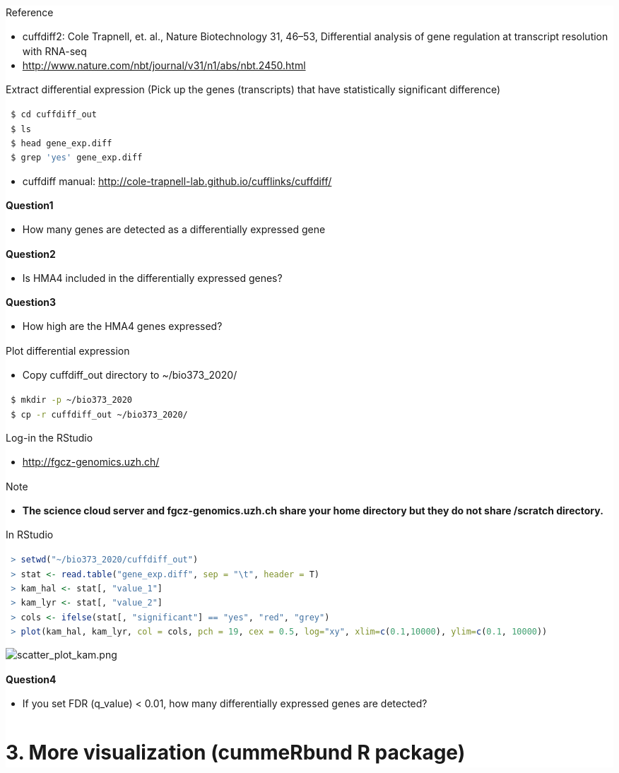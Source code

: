 Reference
* cuffdiff2: Cole Trapnell, et. al., Nature Biotechnology 31, 46–53, Differential analysis of gene regulation at transcript resolution with RNA-seq
* http://www.nature.com/nbt/journal/v31/n1/abs/nbt.2450.html

Extract differential expression (Pick up the genes (transcripts) that have statistically significant difference)
```sh
 $ cd cuffdiff_out
 $ ls
 $ head gene_exp.diff
 $ grep 'yes' gene_exp.diff
```

* cuffdiff manual: http://cole-trapnell-lab.github.io/cufflinks/cuffdiff/

**Question1**
* How many genes are detected as a differentially expressed gene

**Question2**
* Is HMA4 included in the differentially expressed genes?

**Question3**
* How high are the HMA4 genes expressed?

Plot differential expression
* Copy cuffdiff_out directory to ~/bio373_2020/
```sh
 $ mkdir -p ~/bio373_2020
 $ cp -r cuffdiff_out ~/bio373_2020/
```

Log-in the RStudio
* http://fgcz-genomics.uzh.ch/

Note
* **The science cloud server and fgcz-genomics.uzh.ch share your home directory but they do not share /scratch directory.**


In RStudio 
```R
 > setwd("~/bio373_2020/cuffdiff_out")
 > stat <- read.table("gene_exp.diff", sep = "\t", header = T)
 > kam_hal <- stat[, "value_1"]
 > kam_lyr <- stat[, "value_2"]
 > cols <- ifelse(stat[, "significant"] == "yes", "red", "grey")
 > plot(kam_hal, kam_lyr, col = cols, pch = 19, cex = 0.5, log="xy", xlim=c(0.1,10000), ylim=c(0.1, 10000))
```

![scatter_plot_kam.png](https://raw.githubusercontent.com/masaomi/Bio373_2020/master/png/scatter_plot_kam.png)


**Question4**
* If you set FDR (q_value) < 0.01, how many differentially expressed genes are detected?

# 3. More visualization (cummeRbund R package)
